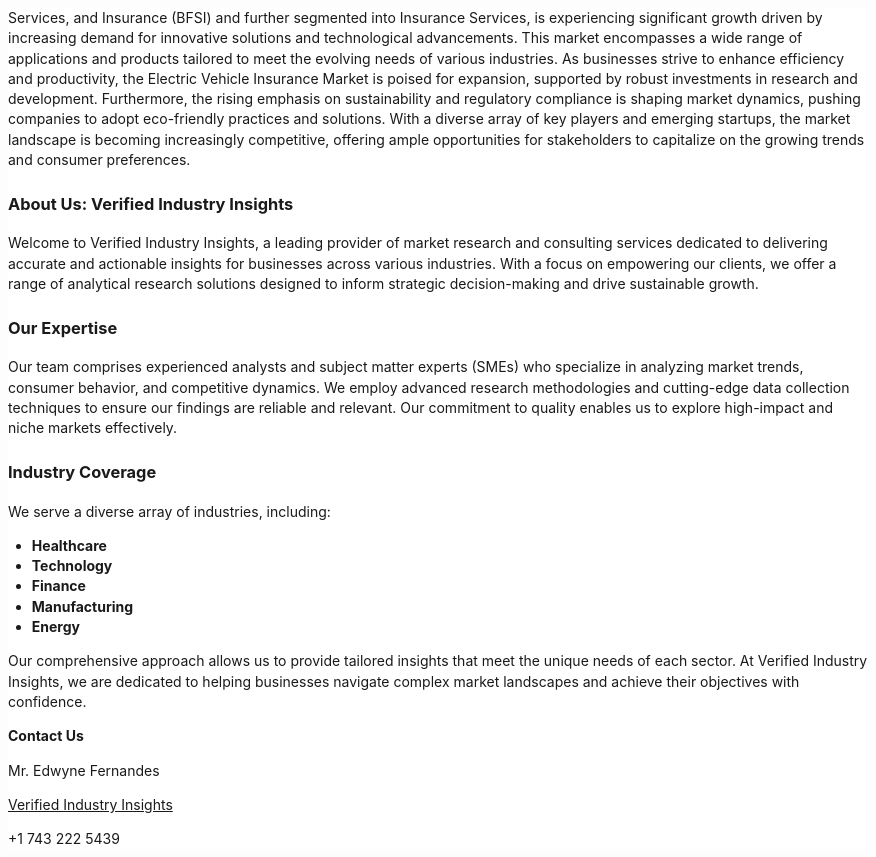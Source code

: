 Services, and Insurance (BFSI) and further segmented into Insurance Services, is experiencing significant growth driven by increasing demand for innovative solutions and technological advancements. This market encompasses a wide range of applications and products tailored to meet the evolving needs of various industries. As businesses strive to enhance efficiency and productivity, the Electric Vehicle Insurance Market is poised for expansion, supported by robust investments in research and development. Furthermore, the rising emphasis on sustainability and regulatory compliance is shaping market dynamics, pushing companies to adopt eco-friendly practices and solutions. With a diverse array of key players and emerging startups, the market landscape is becoming increasingly competitive, offering ample opportunities for stakeholders to capitalize on the growing trends and consumer preferences.</p><h3>About Us: Verified Industry Insights</h3><p>Welcome to Verified Industry Insights, a leading provider of market research and consulting services dedicated to delivering accurate and actionable insights for businesses across various industries. With a focus on empowering our clients, we offer a range of analytical research solutions designed to inform strategic decision-making and drive sustainable growth.</p><h3>Our Expertise</h3><p>Our team comprises experienced analysts and subject matter experts (SMEs) who specialize in analyzing market trends, consumer behavior, and competitive dynamics. We employ advanced research methodologies and cutting-edge data collection techniques to ensure our findings are reliable and relevant. Our commitment to quality enables us to explore high-impact and niche markets effectively.</p><h3>Industry Coverage</h3><p>We serve a diverse array of industries, including:</p><ul><li><strong>Healthcare</strong></li><li><strong>Technology</strong></li><li><strong>Finance</strong></li><li><strong>Manufacturing</strong></li><li><strong>Energy</strong></li></ul><p>Our comprehensive approach allows us to provide tailored insights that meet the unique needs of each sector. At Verified Industry Insights, we are dedicated to helping businesses navigate complex market landscapes and achieve their objectives with confidence.</p><p><strong>Contact Us</strong></p><p>Mr. Edwyne Fernandes</p><p><a href="https://www.verifiedindustryinsights.com/">Verified Industry Insights</a></p><p>+1 743 222 5439</p>
